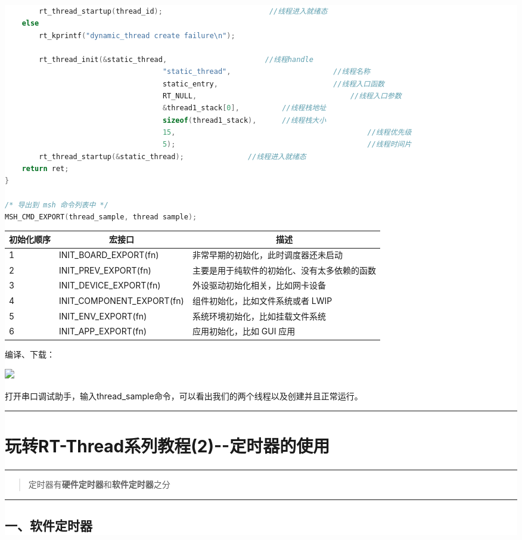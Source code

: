 ```c
        rt_thread_startup(thread_id);					 	  //线程进入就绪态
    else
        rt_kprintf("dynamic_thread create failure\n");

		rt_thread_init(&static_thread,						 //线程handle
									 "static_thread",						 //线程名称
									 static_entry,					 		 //线程入口函数
									 RT_NULL,							    	 //线程入口参数
									 &thread1_stack[0],       	 //线程栈地址
									 sizeof(thread1_stack),	  	 //线程栈大小
									 15, 	 								   		 //线程优先级
									 5);			 							     //线程时间片
		rt_thread_startup(&static_thread);				 //线程进入就绪态		
    return ret;								 
}

/* 导出到 msh 命令列表中 */
MSH_CMD_EXPORT(thread_sample, thread sample);
```

| **初始化顺序** | **宏接口**                | **描述**                                     |
| -------------- | ------------------------- | -------------------------------------------- |
| 1              | INIT_BOARD_EXPORT(fn)     | 非常早期的初始化，此时调度器还未启动         |
| 2              | INIT_PREV_EXPORT(fn)      | 主要是用于纯软件的初始化、没有太多依赖的函数 |
| 3              | INIT_DEVICE_EXPORT(fn)    | 外设驱动初始化相关，比如网卡设备             |
| 4              | INIT_COMPONENT_EXPORT(fn) | 组件初始化，比如文件系统或者 LWIP            |
| 5              | INIT_ENV_EXPORT(fn)       | 系统环境初始化，比如挂载文件系统             |
| 6              | INIT_APP_EXPORT(fn)       | 应用初始化，比如 GUI 应用                    |

编译、下载：

![](https://img-blog.csdnimg.cn/20210531111134841.png?x-oss-process=image/watermark,type_ZmFuZ3poZW5naGVpdGk,shadow_10,text_aHR0cHM6Ly9ibG9nLmNzZG4ubmV0L3FxXzQzNjEwNDMw,size_16,color_FFFFFF,t_70)

打开串口调试助手，输入thread_sample命令，可以看出我们的两个线程以及创建并且正常运行。

---

# 玩转RT-Thread系列教程(2)--定时器的使用

---

> 定时器有**硬件定时器**和**软件定时器**之分

---

## 一、软件定时器

